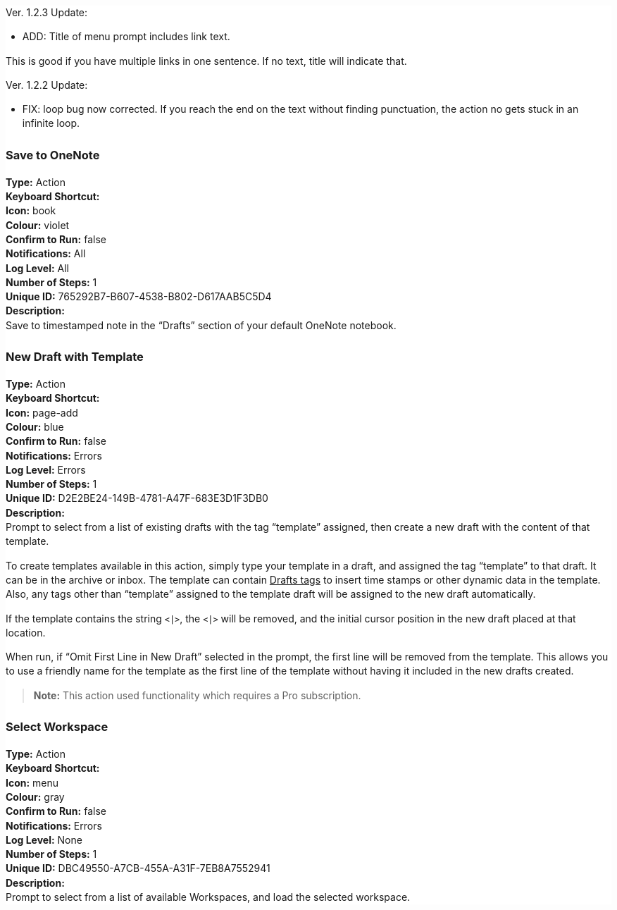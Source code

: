 Ver. 1.2.3 Update:
- ADD: Title of menu prompt includes link text. 

This is good if you have multiple links in one sentence. If no text, title will indicate that. 


Ver. 1.2.2 Update:
- FIX: loop bug now corrected. If you reach the end on the text without finding punctuation, the action no gets stuck in an infinite loop. 


### Save to OneNote
**Type:** Action  
**Keyboard Shortcut:**   
**Icon:** book  
**Colour:** violet  
**Confirm to Run:** false  
**Notifications:** All  
**Log Level:** All  
**Number of Steps:** 1  
**Unique ID:** 765292B7-B607-4538-B802-D617AAB5C5D4  
**Description:**  
Save to timestamped note in the “Drafts” section of your default OneNote notebook.


### New Draft with Template
**Type:** Action  
**Keyboard Shortcut:**   
**Icon:** page-add  
**Colour:** blue  
**Confirm to Run:** false  
**Notifications:** Errors  
**Log Level:** Errors  
**Number of Steps:** 1  
**Unique ID:** D2E2BE24-149B-4781-A47F-683E3D1F3DB0  
**Description:**  
Prompt to select from a list of existing drafts with the tag “template” assigned, then create a new draft with the content of that template.

To create templates available in this action, simply type your template in a draft, and assigned the tag “template” to that draft. It can be in the archive or inbox. The template can contain [Drafts tags](https://reference.getdrafts.com/topics/templates.html) to insert time stamps or other dynamic data in the template. Also, any tags other than “template” assigned to the template draft will be assigned to the new draft automatically.

If the template contains the string `<|>`, the `<|>` will be removed, and the initial cursor position in the new draft placed at that location.

When run, if “Omit First Line in New Draft” selected in the prompt, the first line will be removed from the template. This allows you to use a friendly name for the template as the first line of the template without having it included in the new drafts created.

> **Note:** This action used functionality which requires a Pro subscription.


### Select Workspace
**Type:** Action  
**Keyboard Shortcut:**   
**Icon:** menu  
**Colour:** gray  
**Confirm to Run:** false  
**Notifications:** Errors  
**Log Level:** None  
**Number of Steps:** 1  
**Unique ID:** DBC49550-A7CB-455A-A31F-7EB8A7552941  
**Description:**  
Prompt to select from a list of available Workspaces, and load the selected workspace.
